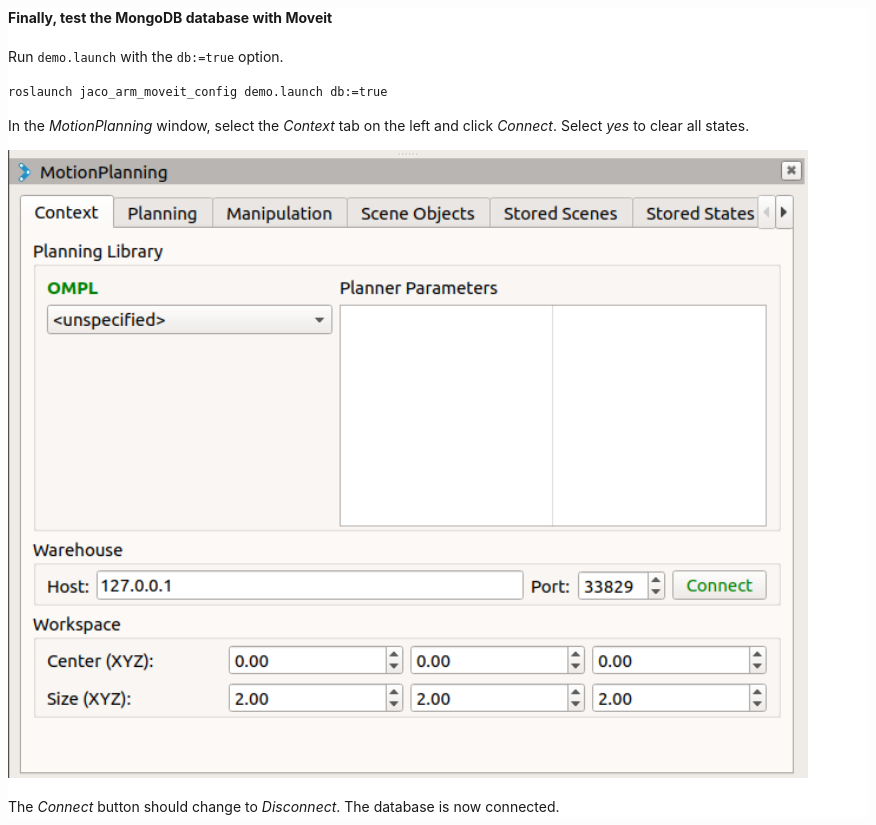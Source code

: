 #### Finally, test the MongoDB database with Moveit

Run `demo.launch` with the `db:=true` option.

```
roslaunch jaco_arm_moveit_config demo.launch db:=true
```

In the _MotionPlanning_ window, select the _Context_ tab on the left and click _Connect_. Select _yes_ to clear all states.

<img src="png_images/moveit_mongodb_01.png" alt="drawing" width="800"/> 

The _Connect_ button should change to _Disconnect_. The database is now connected. 
